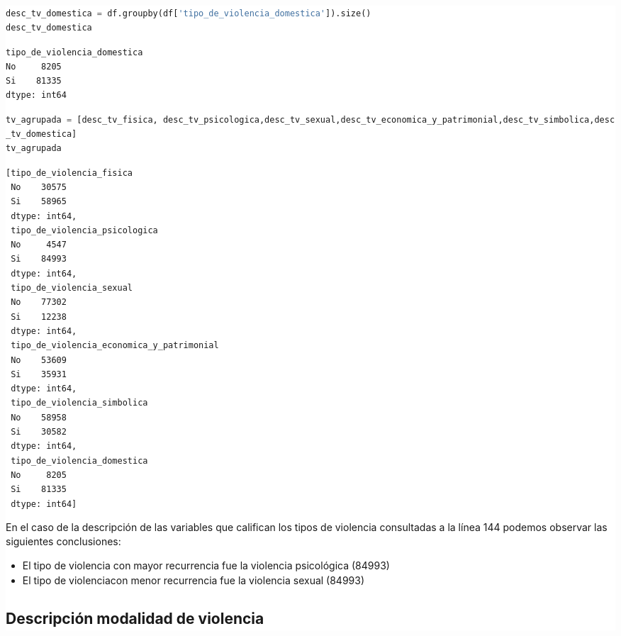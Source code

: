 
```python
desc_tv_domestica = df.groupby(df['tipo_de_violencia_domestica']).size()
desc_tv_domestica
```




    tipo_de_violencia_domestica
    No     8205
    Si    81335
    dtype: int64




```python
tv_agrupada = [desc_tv_fisica, desc_tv_psicologica,desc_tv_sexual,desc_tv_economica_y_patrimonial,desc_tv_simbolica,desc_tv_domestica]
tv_agrupada
```




    [tipo_de_violencia_fisica
     No    30575
     Si    58965
     dtype: int64,
     tipo_de_violencia_psicologica
     No     4547
     Si    84993
     dtype: int64,
     tipo_de_violencia_sexual
     No    77302
     Si    12238
     dtype: int64,
     tipo_de_violencia_economica_y_patrimonial
     No    53609
     Si    35931
     dtype: int64,
     tipo_de_violencia_simbolica
     No    58958
     Si    30582
     dtype: int64,
     tipo_de_violencia_domestica
     No     8205
     Si    81335
     dtype: int64]



En el caso de la descripción de las variables que califican los tipos de violencia consultadas a la línea 144 podemos observar las siguientes conclusiones:
 - El tipo de violencia con mayor recurrencia fue la violencia psicológica (84993) 
 - El tipo de violenciacon menor recurrencia fue la violencia sexual (84993)
 

## Descripción modalidad de violencia
